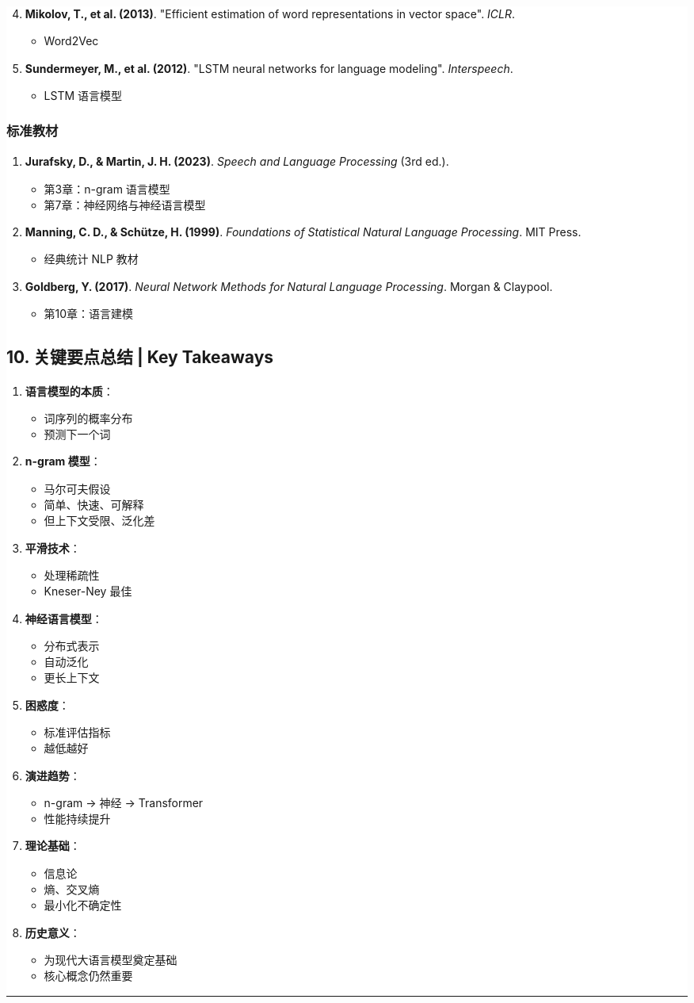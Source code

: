 4. **Mikolov, T., et al. (2013)**. "Efficient estimation of word representations in vector space". *ICLR*.
   - Word2Vec

5. **Sundermeyer, M., et al. (2012)**. "LSTM neural networks for language modeling". *Interspeech*.
   - LSTM 语言模型

### 标准教材

1. **Jurafsky, D., & Martin, J. H. (2023)**. *Speech and Language Processing* (3rd ed.).
   - 第3章：n-gram 语言模型
   - 第7章：神经网络与神经语言模型

2. **Manning, C. D., & Schütze, H. (1999)**. *Foundations of Statistical Natural Language Processing*. MIT Press.
   - 经典统计 NLP 教材

3. **Goldberg, Y. (2017)**. *Neural Network Methods for Natural Language Processing*. Morgan & Claypool.
   - 第10章：语言建模

## 10. 关键要点总结 | Key Takeaways

1. **语言模型的本质**：
   - 词序列的概率分布
   - 预测下一个词

2. **n-gram 模型**：
   - 马尔可夫假设
   - 简单、快速、可解释
   - 但上下文受限、泛化差

3. **平滑技术**：
   - 处理稀疏性
   - Kneser-Ney 最佳

4. **神经语言模型**：
   - 分布式表示
   - 自动泛化
   - 更长上下文

5. **困惑度**：
   - 标准评估指标
   - 越低越好

6. **演进趋势**：
   - n-gram → 神经 → Transformer
   - 性能持续提升

7. **理论基础**：
   - 信息论
   - 熵、交叉熵
   - 最小化不确定性

8. **历史意义**：
   - 为现代大语言模型奠定基础
   - 核心概念仍然重要

---